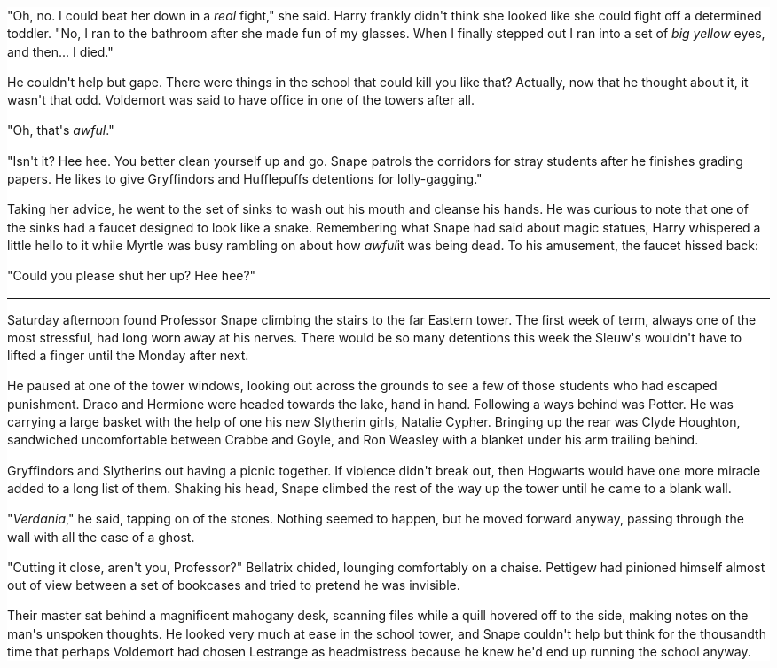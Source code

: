 "Oh, no. I could beat her down in a *real* fight," she said. Harry
frankly didn't think she looked like she could fight off a determined
toddler. "No, I ran to the bathroom after she made fun of my glasses.
When I finally stepped out I ran into a set of *big yellow* eyes, and
then... I died."

He couldn't help but gape. There were things in the school that could
kill you like that? Actually, now that he thought about it, it wasn't
that odd. Voldemort was said to have office in one of the towers after
all.

"Oh, that's *awful*."

"Isn't it? Hee hee. You better clean yourself up and go. Snape patrols
the corridors for stray students after he finishes grading papers. He
likes to give Gryffindors and Hufflepuffs detentions for lolly-gagging."

Taking her advice, he went to the set of sinks to wash out his mouth and
cleanse his hands. He was curious to note that one of the sinks had a
faucet designed to look like a snake. Remembering what Snape had said
about magic statues, Harry whispered a little hello to it while Myrtle
was busy rambling on about how *awful*it was being dead. To his
amusement, the faucet hissed back:

"Could you please shut her up? Hee hee?"

---

Saturday afternoon found Professor Snape climbing the stairs to the far
Eastern tower. The first week of term, always one of the most stressful,
had long worn away at his nerves. There would be so many detentions this
week the Sleuw's wouldn't have to lifted a finger until the Monday after
next.

He paused at one of the tower windows, looking out across the grounds to
see a few of those students who had escaped punishment. Draco and
Hermione were headed towards the lake, hand in hand. Following a ways
behind was Potter. He was carrying a large basket with the help of one
his new Slytherin girls, Natalie Cypher. Bringing up the rear was Clyde
Houghton, sandwiched uncomfortable between Crabbe and Goyle, and Ron
Weasley with a blanket under his arm trailing behind.

Gryffindors and Slytherins out having a picnic together. If violence
didn't break out, then Hogwarts would have one more miracle added to a
long list of them. Shaking his head, Snape climbed the rest of the way
up the tower until he came to a blank wall.

"*Verdania*," he said, tapping on of the stones. Nothing seemed to
happen, but he moved forward anyway, passing through the wall with all
the ease of a ghost.

"Cutting it close, aren't you, Professor?" Bellatrix chided, lounging
comfortably on a chaise. Pettigew had pinioned himself almost out of
view between a set of bookcases and tried to pretend he was invisible.

Their master sat behind a magnificent mahogany desk, scanning files
while a quill hovered off to the side, making notes on the man's
unspoken thoughts. He looked very much at ease in the school tower, and
Snape couldn't help but think for the thousandth time that perhaps
Voldemort had chosen Lestrange as headmistress because he knew he'd end
up running the school anyway.
